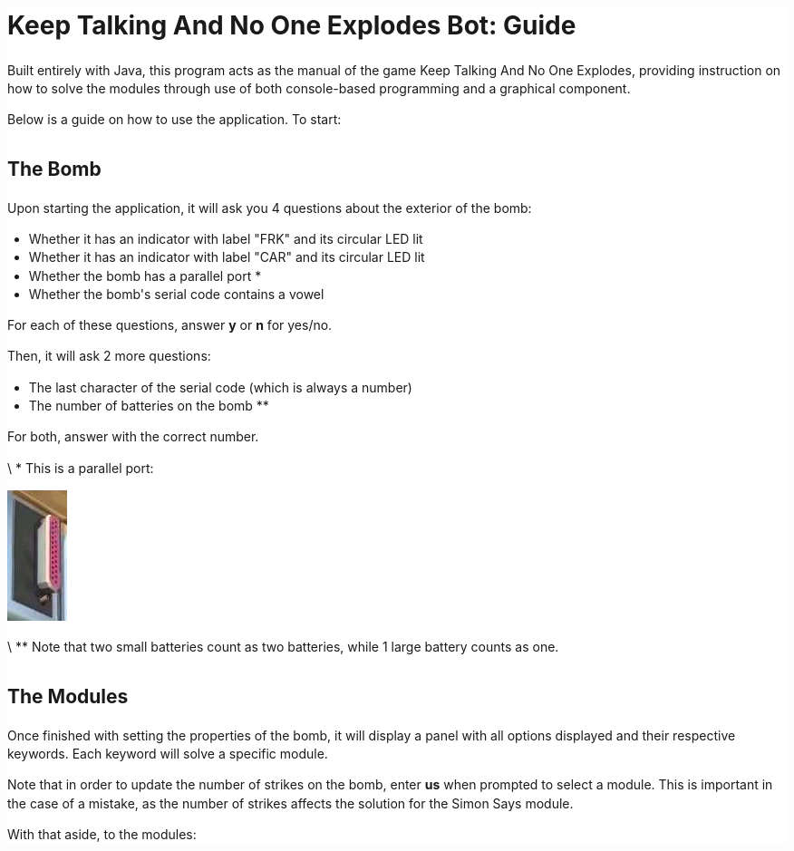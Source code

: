 # Keep Talking And No One Explodes Bot: Guide

Built entirely with Java, this program acts as the 
manual of the game Keep Talking And No One
Explodes, providing instruction on how to solve the
modules through use of both console-based programming
and a graphical component.

Below is a guide on how to use the application. To start:

## The Bomb

Upon starting the application, it will ask you 4 questions about 
the exterior of the bomb:

- Whether it has an indicator with label "FRK" and its circular LED lit
- Whether it has an indicator with label "CAR" and its circular LED lit
- Whether the bomb has a parallel port *
- Whether the bomb's serial code contains a vowel

For each of these questions, answer **y** or **n** for yes/no.

Then, it will ask 2 more questions:

- The last character of the serial code (which is always a number)
- The number of batteries on the bomb **

For both, answer with the correct number. 

\ * This is a parallel port:

![](readMeImages/parallelPort.jpeg)

\ ** Note that two small batteries count as two batteries, while 
1 large battery counts as one.

## The Modules

Once finished with setting the properties of the bomb, it will display a panel 
with all options displayed and their respective keywords. Each keyword 
will solve a specific module.

Note that in order to update the number of strikes on the bomb, enter **us** 
when prompted to select a module. This is important in the case of a mistake,
as the number of strikes affects the solution for the Simon Says module.

With that aside, to the modules:
